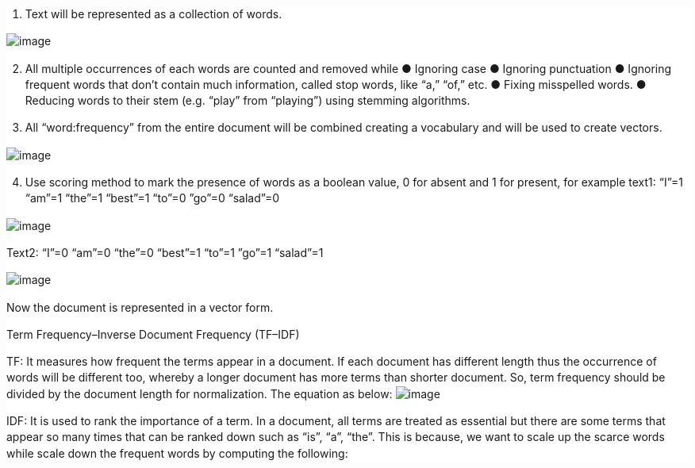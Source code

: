 1.	Text will be represented as a collection of words.

![image](https://user-images.githubusercontent.com/29944896/116866343-d3b88580-ac3d-11eb-96d7-80fa1259925d.png)

2.	All multiple occurrences of each words are counted and removed while
●	Ignoring case
●	Ignoring punctuation
●	Ignoring frequent words that don’t contain much information, called stop words, like “a,” “of,” etc.
●	Fixing misspelled words.
●	Reducing words to their stem (e.g. “play” from “playing”) using stemming algorithms.

3.	 All “word:frequency” from the entire document will be combined creating a vocabulary and will be used to create vectors.

![image](https://user-images.githubusercontent.com/29944896/116866905-b0420a80-ac3e-11eb-98ff-49fb7b5de2b0.png)

4.	Use scoring method to mark the presence of words as a boolean value, 0 for absent and 1 for present, for example text1:
“I”=1
 “am”=1
“the”=1
 “best”=1
“to”=0
”go”=0
“salad”=0

![image](https://user-images.githubusercontent.com/29944896/116866936-bdf79000-ac3e-11eb-8c71-ee0d2b53ae28.png)

Text2:
“I”=0
 “am”=0
“the”=0
 “best”=1
“to”=1
”go”=1
“salad”=1

![image](https://user-images.githubusercontent.com/29944896/116866953-c6e86180-ac3e-11eb-80e8-12b55f58fe7c.png)

Now the document is represented in a vector form.

Term Frequency–Inverse Document Frequency (TF–IDF)

TF: It measures how frequent the terms appear in a document. If each document has different length thus the occurrence of words will be different too, whereby a longer document has more terms than shorter document. So, term frequency should be divided by the document length for normalization. The equation as below:
![image](https://user-images.githubusercontent.com/29944896/116866986-d7004100-ac3e-11eb-8b2a-5c047efa6387.png)

IDF: It is used to rank the importance of a term. In a document, all terms are treated as essential but there are some terms that appear so many times that can be ranked down such as “is”, “a”, “the”. This is because, we want to scale up the scarce words while scale down the frequent words by computing the following:
